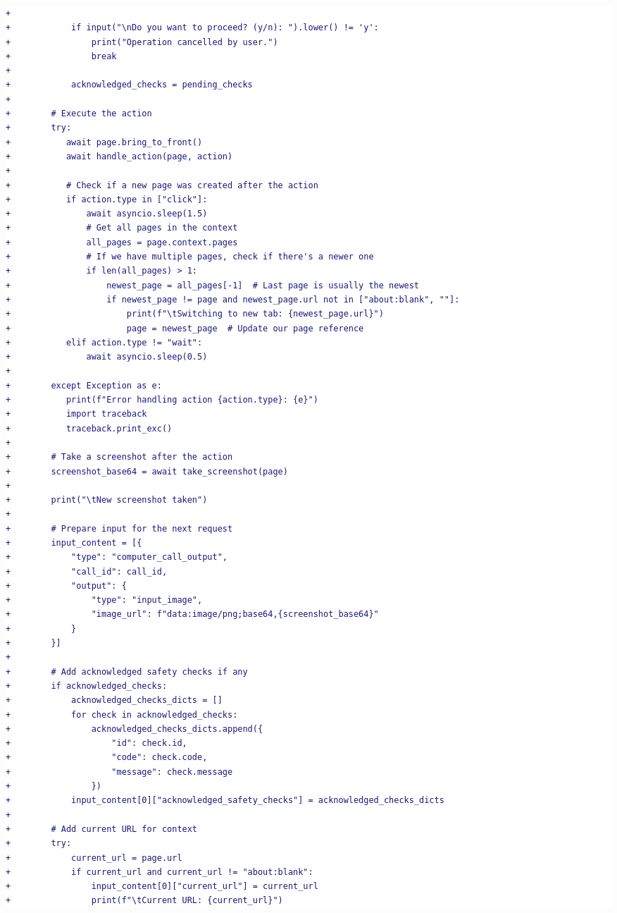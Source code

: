 ````diff
+            
+            if input("\nDo you want to proceed? (y/n): ").lower() != 'y':
+                print("Operation cancelled by user.")
+                break
+            
+            acknowledged_checks = pending_checks
+        
+        # Execute the action
+        try:
+           await page.bring_to_front()
+           await handle_action(page, action)
+           
+           # Check if a new page was created after the action
+           if action.type in ["click"]:
+               await asyncio.sleep(1.5)
+               # Get all pages in the context
+               all_pages = page.context.pages
+               # If we have multiple pages, check if there's a newer one
+               if len(all_pages) > 1:
+                   newest_page = all_pages[-1]  # Last page is usually the newest
+                   if newest_page != page and newest_page.url not in ["about:blank", ""]:
+                       print(f"\tSwitching to new tab: {newest_page.url}")
+                       page = newest_page  # Update our page reference
+           elif action.type != "wait":
+               await asyncio.sleep(0.5)
+               
+        except Exception as e:
+           print(f"Error handling action {action.type}: {e}")
+           import traceback
+           traceback.print_exc()    
+
+        # Take a screenshot after the action
+        screenshot_base64 = await take_screenshot(page)
+
+        print("\tNew screenshot taken")
+        
+        # Prepare input for the next request
+        input_content = [{
+            "type": "computer_call_output",
+            "call_id": call_id,
+            "output": {
+                "type": "input_image",
+                "image_url": f"data:image/png;base64,{screenshot_base64}"
+            }
+        }]
+        
+        # Add acknowledged safety checks if any
+        if acknowledged_checks:
+            acknowledged_checks_dicts = []
+            for check in acknowledged_checks:
+                acknowledged_checks_dicts.append({
+                    "id": check.id,
+                    "code": check.code,
+                    "message": check.message
+                })
+            input_content[0]["acknowledged_safety_checks"] = acknowledged_checks_dicts
+        
+        # Add current URL for context
+        try:
+            current_url = page.url
+            if current_url and current_url != "about:blank":
+                input_content[0]["current_url"] = current_url
+                print(f"\tCurrent URL: {current_url}")
````